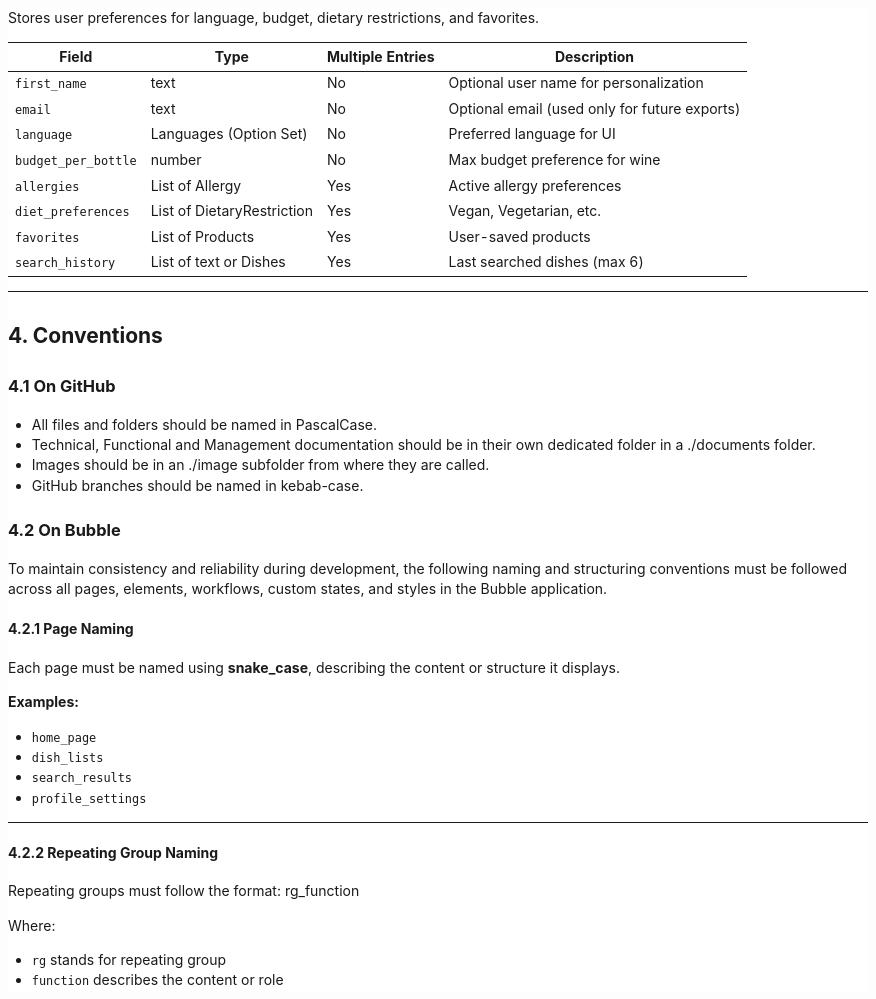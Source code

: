 Stores user preferences for language, budget, dietary restrictions, and favorites.

| Field               | Type                          | Multiple Entries | Description                                   |
|--------------------|-------------------------------|------------------|-----------------------------------------------|
| `first_name`       | text                          | No               | Optional user name for personalization        |
| `email`            | text                          | No               | Optional email (used only for future exports) |
| `language`         | Languages (Option Set)        | No               | Preferred language for UI                     |
| `budget_per_bottle`| number                        | No               | Max budget preference for wine                |
| `allergies`        | List of Allergy               | Yes              | Active allergy preferences                    |
| `diet_preferences` | List of DietaryRestriction    | Yes              | Vegan, Vegetarian, etc.                       |
| `favorites`        | List of Products              | Yes              | User-saved products                           |
| `search_history`   | List of text or Dishes        | Yes              | Last searched dishes (max 6)                  |

--- 

## 4. Conventions

### 4.1 On GitHub
 
- All files and folders should be named in PascalCase.
- Technical, Functional and Management documentation should be in their own dedicated folder in a ./documents folder.
- Images should be in an ./image subfolder from where they are called.
- GitHub branches should be named in kebab-case.

### 4.2 On Bubble

To maintain consistency and reliability during development, the following naming and structuring conventions must be followed across all pages, elements, workflows, custom states, and styles in the Bubble application.

####  4.2.1 Page Naming

Each page must be named using **snake_case**, describing the content or structure it displays.

**Examples:**
- `home_page`
- `dish_lists`
- `search_results`
- `profile_settings`

---

#### 4.2.2 Repeating Group Naming

Repeating groups must follow the format: rg_function

Where:
- `rg` stands for repeating group
- `function` describes the content or role
